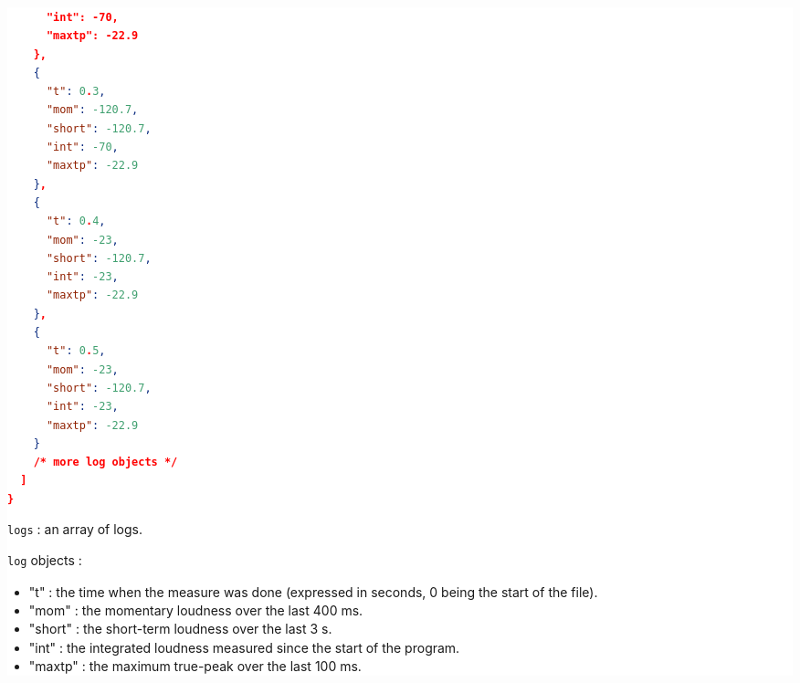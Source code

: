 ```json
      "int": -70,
      "maxtp": -22.9
    },
    {
      "t": 0.3,
      "mom": -120.7,
      "short": -120.7,
      "int": -70,
      "maxtp": -22.9
    },
    {
      "t": 0.4,
      "mom": -23,
      "short": -120.7,
      "int": -23,
      "maxtp": -22.9
    },
    {
      "t": 0.5,
      "mom": -23,
      "short": -120.7,
      "int": -23,
      "maxtp": -22.9
    }
    /* more log objects */
  ]
}
```
`logs` : an array of logs.

`log` objects :

- "t" : the time when the measure was done (expressed in seconds, 0 being the start of the file).
- "mom" : the momentary loudness over the last 400 ms.
- "short" : the short-term loudness over the last 3 s.
- "int" : the integrated loudness measured since the start of the program.
- "maxtp" : the maximum true-peak over the last 100 ms.
